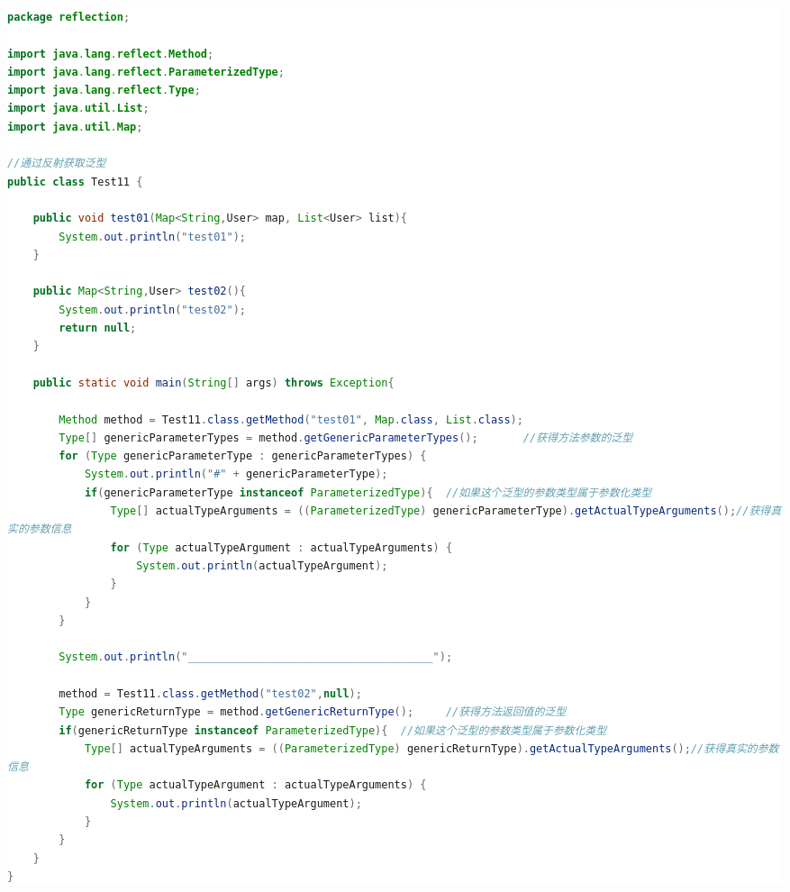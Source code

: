 ```java
package reflection;

import java.lang.reflect.Method;
import java.lang.reflect.ParameterizedType;
import java.lang.reflect.Type;
import java.util.List;
import java.util.Map;

//通过反射获取泛型
public class Test11 {

    public void test01(Map<String,User> map, List<User> list){
        System.out.println("test01");
    }

    public Map<String,User> test02(){
        System.out.println("test02");
        return null;
    }

    public static void main(String[] args) throws Exception{

        Method method = Test11.class.getMethod("test01", Map.class, List.class);
        Type[] genericParameterTypes = method.getGenericParameterTypes();       //获得方法参数的泛型
        for (Type genericParameterType : genericParameterTypes) {
            System.out.println("#" + genericParameterType);
            if(genericParameterType instanceof ParameterizedType){  //如果这个泛型的参数类型属于参数化类型
                Type[] actualTypeArguments = ((ParameterizedType) genericParameterType).getActualTypeArguments();//获得真实的参数信息
                for (Type actualTypeArgument : actualTypeArguments) {
                    System.out.println(actualTypeArgument);
                }
            }
        }

        System.out.println("______________________________________");

        method = Test11.class.getMethod("test02",null);
        Type genericReturnType = method.getGenericReturnType();     //获得方法返回值的泛型
        if(genericReturnType instanceof ParameterizedType){  //如果这个泛型的参数类型属于参数化类型
            Type[] actualTypeArguments = ((ParameterizedType) genericReturnType).getActualTypeArguments();//获得真实的参数信息
            for (Type actualTypeArgument : actualTypeArguments) {
                System.out.println(actualTypeArgument);
            }
        }
    }
}
```
